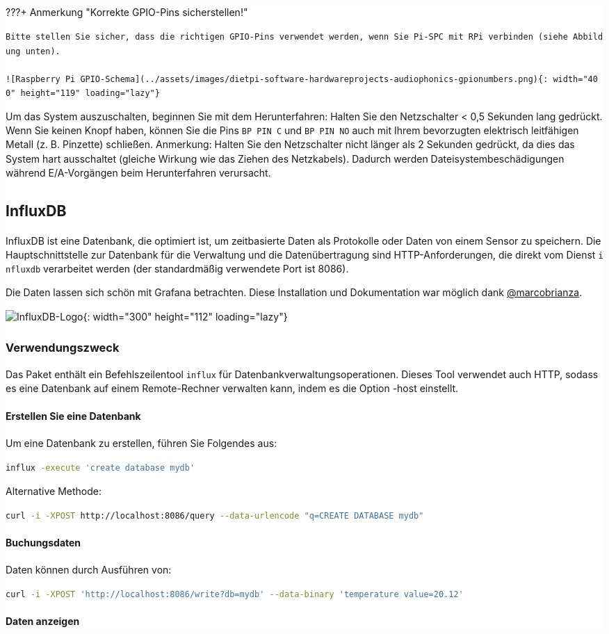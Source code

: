 ???+ Anmerkung "Korrekte GPIO-Pins sicherstellen!"

    Bitte stellen Sie sicher, dass die richtigen GPIO-Pins verwendet werden, wenn Sie Pi-SPC mit RPi verbinden (siehe Abbildung unten).

    ![Raspberry Pi GPIO-Schema](../assets/images/dietpi-software-hardwareprojects-audiophonics-gpionumbers.png){: width="400" height="119" loading="lazy"}

Um das System auszuschalten, beginnen Sie mit dem Herunterfahren: Halten Sie den Netzschalter < 0,5 Sekunden lang gedrückt. Wenn Sie keinen Knopf haben, k&ouml;nnen Sie die Pins `BP PIN C` und `BP PIN NO` auch mit Ihrem bevorzugten elektrisch leitfähigen Metall (z. B. Pinzette) schlie&szlig;en.
Anmerkung: Halten Sie den Netzschalter nicht länger als 2 Sekunden gedrückt, da dies das System hart ausschaltet (gleiche Wirkung wie das Ziehen des Netzkabels). Dadurch werden Dateisystembeschädigungen während E/A-Vorgängen beim Herunterfahren verursacht.

## InfluxDB

InfluxDB ist eine Datenbank, die optimiert ist, um zeitbasierte Daten als Protokolle oder Daten von einem Sensor zu speichern.
Die Hauptschnittstelle zur Datenbank für die Verwaltung und die Datenübertragung sind HTTP-Anforderungen, die direkt vom Dienst `influxdb` verarbeitet werden (der standardmä&szlig;ig verwendete Port ist 8086).

Die Daten lassen sich sch&ouml;n mit Grafana betrachten.
Diese Installation und Dokumentation war m&ouml;glich dank [@marcobrianza](https://github.com/MichaIng/DietPi/issues/1784#issuecomment-390778313).

![InfluxDB-Logo](../assets/images/dietpi-software-webstack-influxdb.svg){: width="300" height="112" loading="lazy"}

### Verwendungszweck

Das Paket enthält ein Befehlszeilentool `influx` für Datenbankverwaltungsoperationen.
Dieses Tool verwendet auch HTTP, sodass es eine Datenbank auf einem Remote-Rechner verwalten kann, indem es die Option -host einstellt.

#### Erstellen Sie eine Datenbank

Um eine Datenbank zu erstellen, führen Sie Folgendes aus:

```sh
influx -execute 'create database mydb'
```

Alternative Methode:

```sh
curl -i -XPOST http://localhost:8086/query --data-urlencode "q=CREATE DATABASE mydb"
```

#### Buchungsdaten

Daten k&ouml;nnen durch Ausführen von:

```sh
curl -i -XPOST 'http://localhost:8086/write?db=mydb' --data-binary 'temperature value=20.12'
```

#### Daten anzeigen
